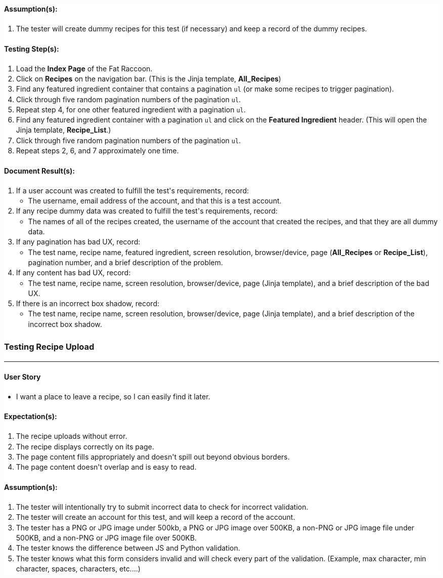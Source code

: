 #### Assumption(s):
1. The tester will create dummy recipes for this test (if necessary) and keep a record of the dummy recipes.

#### Testing Step(s):
1. Load the **Index Page** of the Fat Raccoon.
1. Click on **Recipes** on the navigation bar. (This is the Jinja template, **All_Recipes**)
1. Find any featured ingredient container that contains a pagination `ul` (or make some recipes to trigger pagination).
1. Click through five random pagination numbers of the pagination `ul`.
1. Repeat step 4, for one other featured ingredient with a pagination `ul`.
1. Find any featured ingredient container with a pagination `ul` and click on the **Featured Ingredient** header. (This will open the Jinja template, **Recipe_List**.)
1. Click through five random pagination numbers of the pagination `ul`.
1. Repeat steps 2, 6, and 7 approximately one time.

#### Document Result(s):
1. If a user account was created to fulfill the test's requirements, record:
    + The username, email address of the account, and that this is a test account.
1. If any recipe dummy data was created to fulfill the test's requirements, record:
    + The names of all of the recipes created, the username of the account that created the recipes, and that they are all dummy data.
1. If any pagination has bad UX, record:
    + The test name, recipe name, featured ingredient, screen resolution, browser/device, page (**All_Recipes** or **Recipe_List**), pagination number, and a brief description of the problem.
1. If any content has bad UX, record:
    + The test name, recipe name, screen resolution, browser/device, page (Jinja template), and a brief description of the bad UX.
1. If there is an incorrect box shadow, record:
    + The test name, recipe name, screen resolution, browser/device, page (Jinja template), and a brief description of the incorrect box shadow.

### Testing Recipe Upload

---

#### User Story
+ I want a place to leave a recipe, so I can easily find it later. 

#### Expectation(s):
1. The recipe uploads without error.
1. The recipe displays correctly on its page.
1. The page content fills appropriately and doesn't spill out beyond obvious borders.
1. The page content doesn't overlap and is easy to read.

#### Assumption(s):
1. The tester will intentionally try to submit incorrect data to check for incorrect validation.
1. The tester will create an account for this test, and will keep a record of the account.
1. The tester has a PNG or JPG image under 500kb, a PNG or JPG image over 500KB, a non-PNG or JPG image file under 500KB, and a non-PNG or JPG image file over 500KB.
1. The tester knows the difference between JS and Python validation.
1. The tester knows what this form considers invalid and will check every part of the validation. (Example, max character, min character, spaces, characters, etc....)

